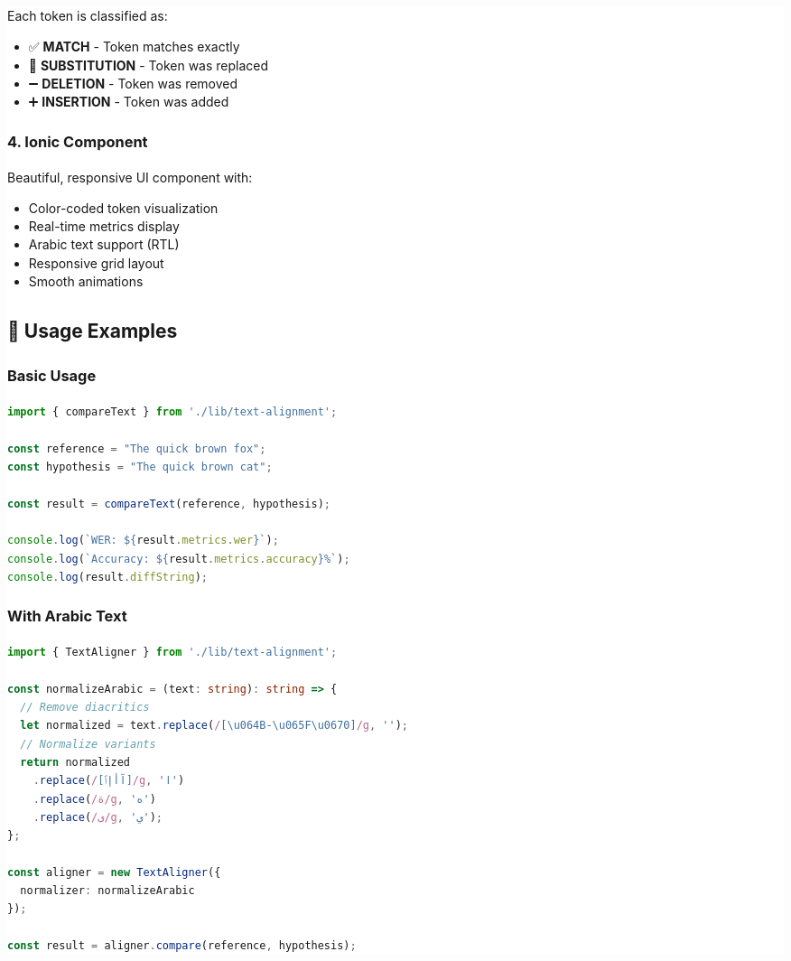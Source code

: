 Each token is classified as:
- ✅ **MATCH** - Token matches exactly
- 🔄 **SUBSTITUTION** - Token was replaced
- ➖ **DELETION** - Token was removed
- ➕ **INSERTION** - Token was added

### 4. Ionic Component

Beautiful, responsive UI component with:
- Color-coded token visualization
- Real-time metrics display
- Arabic text support (RTL)
- Responsive grid layout
- Smooth animations

## 🚀 Usage Examples

### Basic Usage

```typescript
import { compareText } from './lib/text-alignment';

const reference = "The quick brown fox";
const hypothesis = "The quick brown cat";

const result = compareText(reference, hypothesis);

console.log(`WER: ${result.metrics.wer}`);
console.log(`Accuracy: ${result.metrics.accuracy}%`);
console.log(result.diffString);
```

### With Arabic Text

```typescript
import { TextAligner } from './lib/text-alignment';

const normalizeArabic = (text: string): string => {
  // Remove diacritics
  let normalized = text.replace(/[\u064B-\u065F\u0670]/g, '');
  // Normalize variants
  return normalized
    .replace(/[آأإٱ]/g, 'ا')
    .replace(/ة/g, 'ه')
    .replace(/ى/g, 'ي');
};

const aligner = new TextAligner({
  normalizer: normalizeArabic
});

const result = aligner.compare(reference, hypothesis);
```
